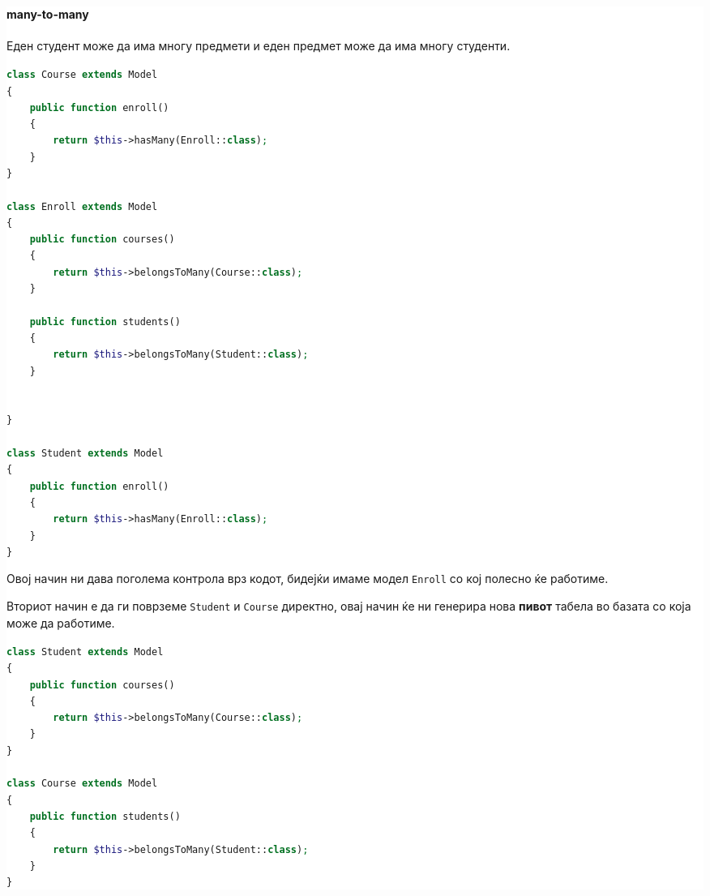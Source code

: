 ```php
```



####  many-to-many

Еден студент може да има многу предмети и еден предмет може да има многу студенти.

```php
class Course extends Model
{
    public function enroll()
    {
        return $this->hasMany(Enroll::class);
    }
}

class Enroll extends Model
{
    public function courses()
    {
        return $this->belongsToMany(Course::class);
    }

    public function students()
    {
        return $this->belongsToMany(Student::class);
    }


}

class Student extends Model
{
    public function enroll()
    {
        return $this->hasMany(Enroll::class);
    }
}
```

Овој начин ни дава поголема контрола врз кодот, бидејќи имаме модел `Enroll` со кој полесно ќе работиме.

Вториот начин е да ги поврземе `Student` и `Course` директно, овај начин ќе ни генерира нова **пивот** табела во базата со која може да работиме. 


```php
class Student extends Model
{
    public function courses()
    {
        return $this->belongsToMany(Course::class);
    }
}

class Course extends Model
{
    public function students()
    {
        return $this->belongsToMany(Student::class);
    }
}

```
